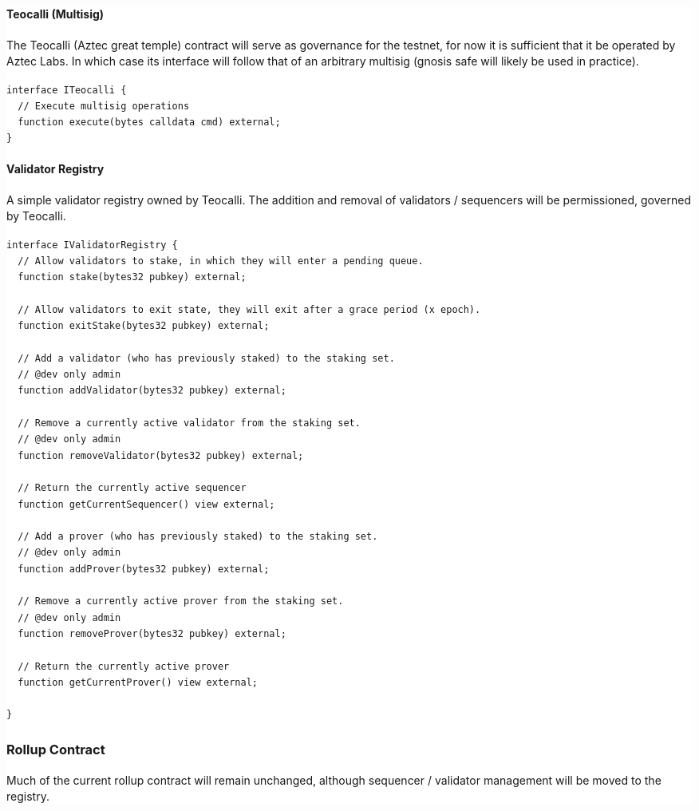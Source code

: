 #### Teocalli (Multisig)
The Teocalli (Aztec great temple) contract will serve as governance for the testnet, for now it is sufficient that it be operated by Aztec Labs. In which case
its interface will follow that of an arbitrary multisig (gnosis safe will likely be used in practice).
```sol
interface ITeocalli {
  // Execute multisig operations
  function execute(bytes calldata cmd) external;
}
```

#### Validator Registry
A simple validator registry owned by Teocalli. The addition and removal of validators / sequencers will be permissioned, governed by Teocalli. 

```sol
interface IValidatorRegistry {
  // Allow validators to stake, in which they will enter a pending queue.
  function stake(bytes32 pubkey) external;

  // Allow validators to exit state, they will exit after a grace period (x epoch).
  function exitStake(bytes32 pubkey) external;

  // Add a validator (who has previously staked) to the staking set.
  // @dev only admin
  function addValidator(bytes32 pubkey) external;

  // Remove a currently active validator from the staking set.
  // @dev only admin
  function removeValidator(bytes32 pubkey) external;

  // Return the currently active sequencer
  function getCurrentSequencer() view external;

  // Add a prover (who has previously staked) to the staking set.
  // @dev only admin
  function addProver(bytes32 pubkey) external;

  // Remove a currently active prover from the staking set.
  // @dev only admin
  function removeProver(bytes32 pubkey) external;

  // Return the currently active prover
  function getCurrentProver() view external;

}
```

### Rollup Contract
Much of the current rollup contract will remain unchanged, although sequencer / validator management will be moved to the registry.
